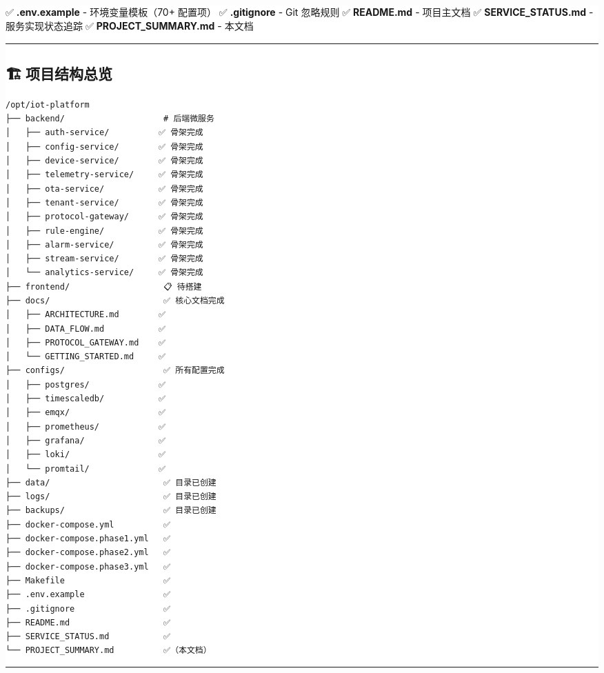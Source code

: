✅ **.env.example** - 环境变量模板（70+ 配置项）
✅ **.gitignore** - Git 忽略规则
✅ **README.md** - 项目主文档
✅ **SERVICE_STATUS.md** - 服务实现状态追踪
✅ **PROJECT_SUMMARY.md** - 本文档

---

## 🏗️ 项目结构总览

```
/opt/iot-platform
├── backend/                    # 后端微服务
│   ├── auth-service/          ✅ 骨架完成
│   ├── config-service/        ✅ 骨架完成
│   ├── device-service/        ✅ 骨架完成
│   ├── telemetry-service/     ✅ 骨架完成
│   ├── ota-service/           ✅ 骨架完成
│   ├── tenant-service/        ✅ 骨架完成
│   ├── protocol-gateway/      ✅ 骨架完成
│   ├── rule-engine/           ✅ 骨架完成
│   ├── alarm-service/         ✅ 骨架完成
│   ├── stream-service/        ✅ 骨架完成
│   └── analytics-service/     ✅ 骨架完成
├── frontend/                   📋 待搭建
├── docs/                       ✅ 核心文档完成
│   ├── ARCHITECTURE.md        ✅
│   ├── DATA_FLOW.md           ✅
│   ├── PROTOCOL_GATEWAY.md    ✅
│   └── GETTING_STARTED.md     ✅
├── configs/                    ✅ 所有配置完成
│   ├── postgres/              ✅
│   ├── timescaledb/           ✅
│   ├── emqx/                  ✅
│   ├── prometheus/            ✅
│   ├── grafana/               ✅
│   ├── loki/                  ✅
│   └── promtail/              ✅
├── data/                       ✅ 目录已创建
├── logs/                       ✅ 目录已创建
├── backups/                    ✅ 目录已创建
├── docker-compose.yml          ✅
├── docker-compose.phase1.yml   ✅
├── docker-compose.phase2.yml   ✅
├── docker-compose.phase3.yml   ✅
├── Makefile                    ✅
├── .env.example                ✅
├── .gitignore                  ✅
├── README.md                   ✅
├── SERVICE_STATUS.md           ✅
└── PROJECT_SUMMARY.md          ✅（本文档）
```

---